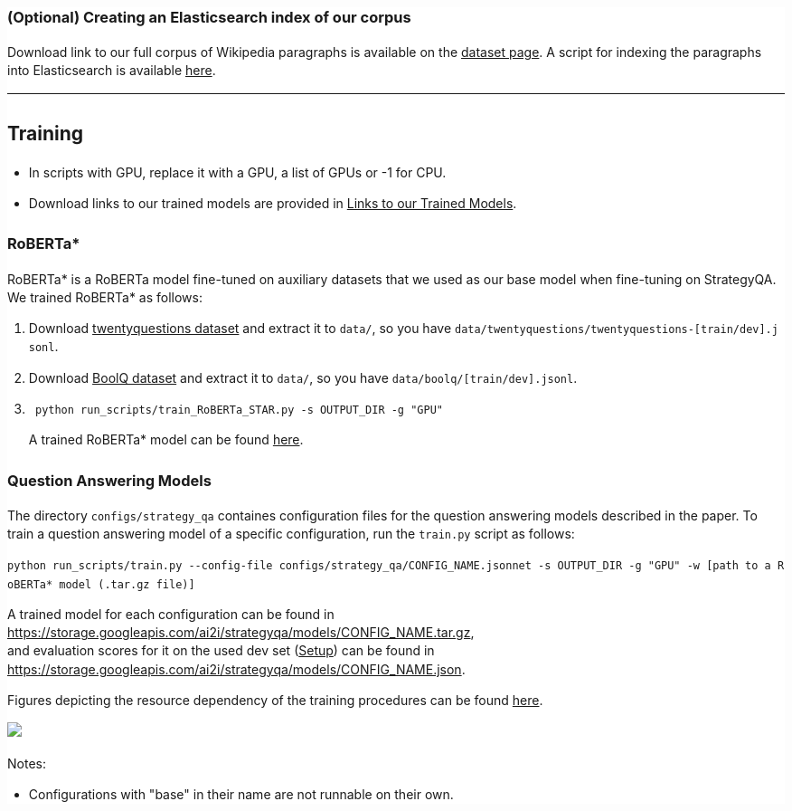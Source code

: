 
### (Optional) Creating an Elasticsearch index of our corpus 
Download link to our full corpus of Wikipedia paragraphs is available on the [dataset page](https://allenai.org/data/strategyqa).
A script for indexing the paragraphs into Elasticsearch is available [here](elasticsearch_index).


***

## Training

* In scripts with GPU, replace it with a GPU, a list of GPUs or -1 for CPU.

* Download links to our trained models are provided in  [Links to our Trained Models](#download-links-to-our-trained-models).

### RoBERTa*

RoBERTa* is a RoBERTa model fine-tuned on auxiliary datasets that we used as our base model when fine-tuning on StrategyQA. We trained RoBERTa* as follows:

1. Download [twentyquestions dataset](https://github.com/allenai/twentyquestions) and extract it to `data/`, so you have `data/twentyquestions/twentyquestions-[train/dev].jsonl`.

2. Download [BoolQ dataset](https://github.com/google-research-datasets/boolean-questions) and extract it to `data/`, so you have `data/boolq/[train/dev].jsonl`.

3. ```
    python run_scripts/train_RoBERTa_STAR.py -s OUTPUT_DIR -g "GPU"
    ```

    A trained RoBERTa* model can be found [here](https://storage.googleapis.com/ai2i/strategyqa/models/2_boolq.tar.gz).

### Question Answering Models
The directory `configs/strategy_qa` containes configuration files for the question answering models described in the paper. 
To train a question answering model of a specific configuration, run the `train.py` script as follows:
```
python run_scripts/train.py --config-file configs/strategy_qa/CONFIG_NAME.jsonnet -s OUTPUT_DIR -g "GPU" -w [path to a RoBERTa* model (.tar.gz file)]
```
A trained model for each configuration can be found in https://storage.googleapis.com/ai2i/strategyqa/models/CONFIG_NAME.tar.gz,  
and evaluation scores for it on the used dev set ([Setup](#setup)) can be found in https://storage.googleapis.com/ai2i/strategyqa/models/CONFIG_NAME.json.

Figures depicting the resource dependency of the training procedures can be found [here](graphs).

[<img src="graphs/graphs_small.png">](graphs)

Notes:
* Configurations with "base" in their name are not runnable on their own.  
